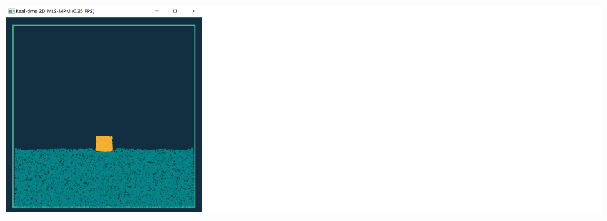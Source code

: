 <img src="https://github.com/qjy-dhr/cg_learning/blob/main/7_SimulationTaichi/picture/image-20220906160616363.png" alt="image-20220906160616363" width="33%" />